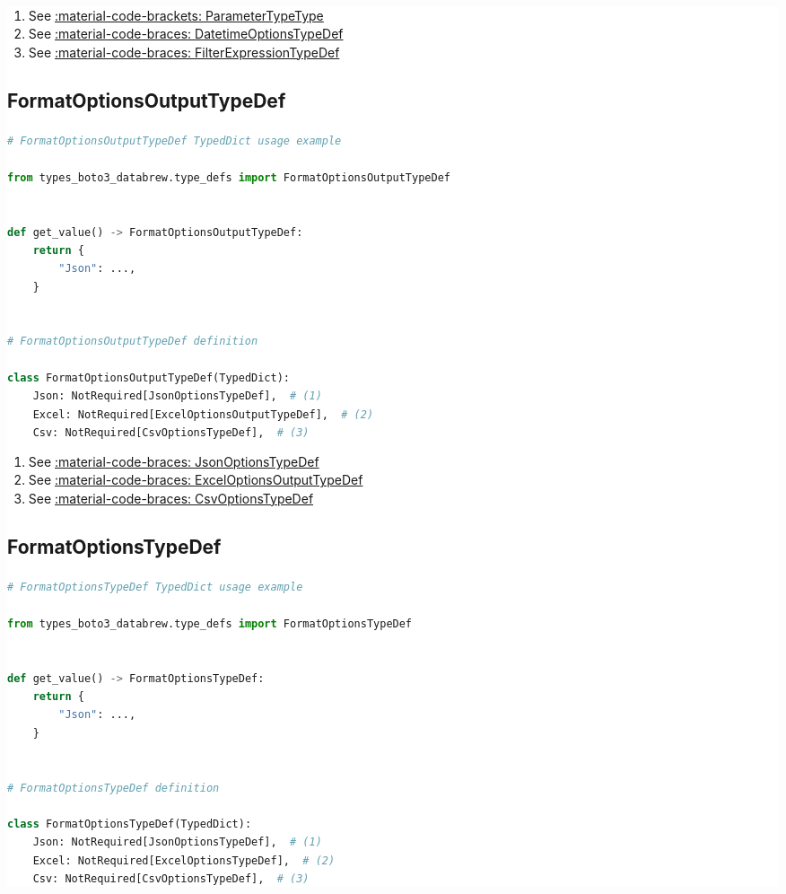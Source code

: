 1. See [:material-code-brackets: ParameterTypeType](./literals.md#parametertypetype)
2. See [:material-code-braces: DatetimeOptionsTypeDef](./type_defs.md#datetimeoptionstypedef)
3. See [:material-code-braces: FilterExpressionTypeDef](./type_defs.md#filterexpressiontypedef)

## FormatOptionsOutputTypeDef

```python
# FormatOptionsOutputTypeDef TypedDict usage example

from types_boto3_databrew.type_defs import FormatOptionsOutputTypeDef


def get_value() -> FormatOptionsOutputTypeDef:
    return {
        "Json": ...,
    }


# FormatOptionsOutputTypeDef definition

class FormatOptionsOutputTypeDef(TypedDict):
    Json: NotRequired[JsonOptionsTypeDef],  # (1)
    Excel: NotRequired[ExcelOptionsOutputTypeDef],  # (2)
    Csv: NotRequired[CsvOptionsTypeDef],  # (3)
```

1. See [:material-code-braces: JsonOptionsTypeDef](./type_defs.md#jsonoptionstypedef)
2. See [:material-code-braces: ExcelOptionsOutputTypeDef](./type_defs.md#exceloptionsoutputtypedef)
3. See [:material-code-braces: CsvOptionsTypeDef](./type_defs.md#csvoptionstypedef)

## FormatOptionsTypeDef

```python
# FormatOptionsTypeDef TypedDict usage example

from types_boto3_databrew.type_defs import FormatOptionsTypeDef


def get_value() -> FormatOptionsTypeDef:
    return {
        "Json": ...,
    }


# FormatOptionsTypeDef definition

class FormatOptionsTypeDef(TypedDict):
    Json: NotRequired[JsonOptionsTypeDef],  # (1)
    Excel: NotRequired[ExcelOptionsTypeDef],  # (2)
    Csv: NotRequired[CsvOptionsTypeDef],  # (3)
```
